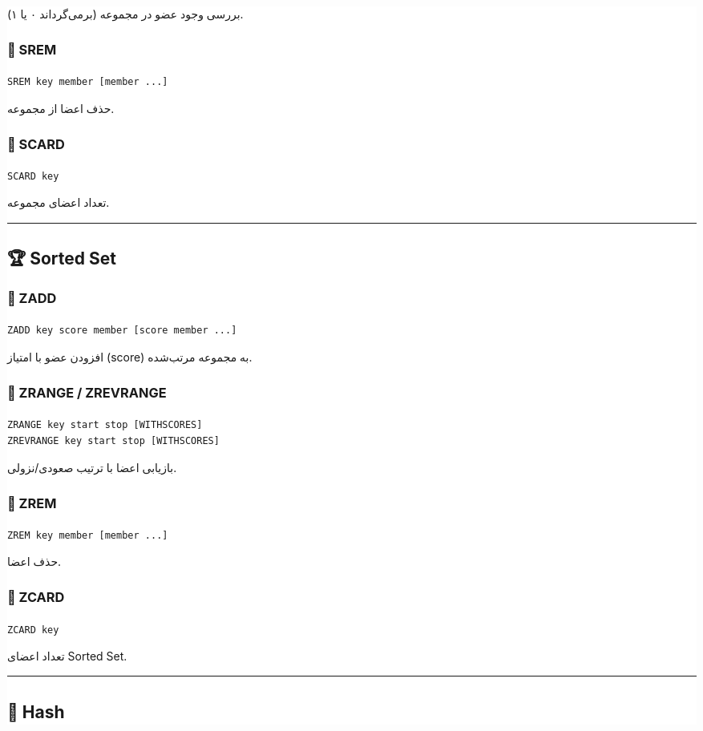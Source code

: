 بررسی وجود عضو در مجموعه (برمی‌گرداند ۰ یا ۱).

### 🔸 SREM

```redis
SREM key member [member ...]
```

حذف اعضا از مجموعه.

### 🔸 SCARD

```redis
SCARD key
```

تعداد اعضای مجموعه.

---

## 🏆 Sorted Set

### 🔸 ZADD

```redis
ZADD key score member [score member ...]
```

افزودن عضو با امتیاز (score) به مجموعه مرتب‌شده.

### 🔸 ZRANGE / ZREVRANGE

```redis
ZRANGE key start stop [WITHSCORES]
ZREVRANGE key start stop [WITHSCORES]
```

بازیابی اعضا با ترتیب صعودی/نزولی.

### 🔸 ZREM

```redis
ZREM key member [member ...]
```

حذف اعضا.

### 🔸 ZCARD

```redis
ZCARD key
```

تعداد اعضای Sorted Set.

---

## 🧰 Hash
